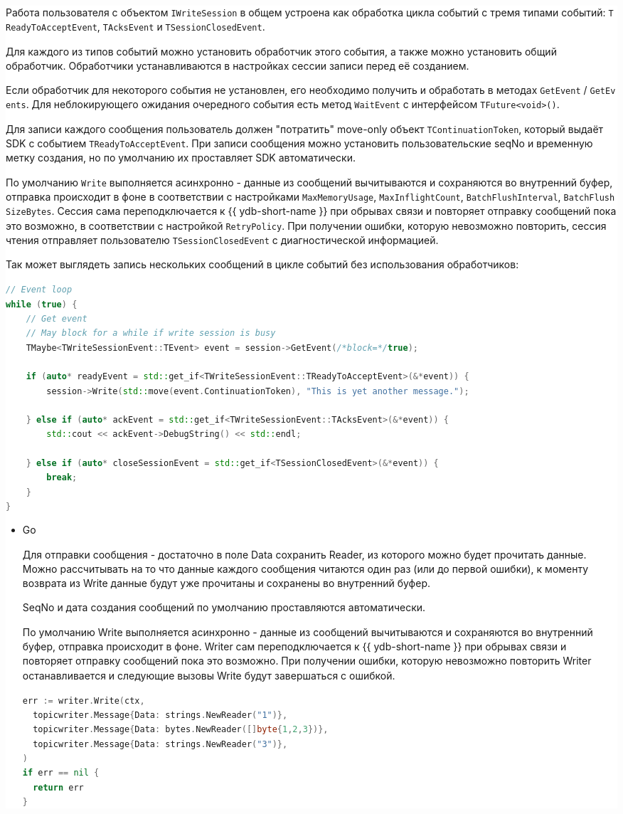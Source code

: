   Работа пользователя с объектом `IWriteSession` в общем устроена как обработка цикла событий с тремя типами событий: `TReadyToAcceptEvent`, `TAcksEvent` и `TSessionClosedEvent`.

  Для каждого из типов событий можно установить обработчик этого события, а также можно установить общий обработчик. Обработчики устанавливаются в настройках сессии записи перед её созданием.

  Если обработчик для некоторого события не установлен, его необходимо получить и обработать в методах `GetEvent` / `GetEvents`. Для неблокирующего ожидания очередного события есть метод `WaitEvent` с интерфейсом `TFuture<void>()`.

  Для записи каждого сообщения пользователь должен "потратить" move-only объект `TContinuationToken`, который выдаёт SDK с событием `TReadyToAcceptEvent`. При записи сообщения можно установить пользовательские seqNo и временную метку создания, но по умолчанию их проставляет SDK автоматически.

  По умолчанию `Write` выполняется асинхронно - данные из сообщений вычитываются и сохраняются во внутренний буфер, отправка происходит в фоне в соответствии с настройками `MaxMemoryUsage`, `MaxInflightCount`, `BatchFlushInterval`, `BatchFlushSizeBytes`. Сессия сама переподключается к {{ ydb-short-name }} при обрывах связи и повторяет отправку сообщений пока это возможно, в соответствии с настройкой `RetryPolicy`. При получении ошибки, которую невозможно повторить, сессия чтения отправляет пользователю `TSessionClosedEvent` с диагностической информацией.

  Так может выглядеть запись нескольких сообщений в цикле событий без использования обработчиков:

  ```cpp
  // Event loop
  while (true) {
      // Get event
      // May block for a while if write session is busy
      TMaybe<TWriteSessionEvent::TEvent> event = session->GetEvent(/*block=*/true);

      if (auto* readyEvent = std::get_if<TWriteSessionEvent::TReadyToAcceptEvent>(&*event)) {
          session->Write(std::move(event.ContinuationToken), "This is yet another message.");

      } else if (auto* ackEvent = std::get_if<TWriteSessionEvent::TAcksEvent>(&*event)) {
          std::cout << ackEvent->DebugString() << std::endl;

      } else if (auto* closeSessionEvent = std::get_if<TSessionClosedEvent>(&*event)) {
          break;
      }
  }
  ```

- Go

  Для отправки сообщения - достаточно в поле Data сохранить Reader, из которого можно будет прочитать данные. Можно рассчитывать на то что данные каждого сообщения читаются один раз (или до первой ошибки), к моменту возврата из Write данные будут уже прочитаны и сохранены во внутренний буфер.

  SeqNo и дата создания сообщений по умолчанию проставляются автоматически.

  По умолчанию Write выполняется асинхронно - данные из сообщений вычитываются и сохраняются во внутренний буфер, отправка происходит в фоне. Writer сам переподключается к {{ ydb-short-name }} при обрывах связи и повторяет отправку сообщений пока это возможно. При получении ошибки, которую невозможно повторить Writer останавливается и следующие вызовы Write будут завершаться с ошибкой.

  ```go
  err := writer.Write(ctx,
    topicwriter.Message{Data: strings.NewReader("1")},
    topicwriter.Message{Data: bytes.NewReader([]byte{1,2,3})},
    topicwriter.Message{Data: strings.NewReader("3")},
  )
  if err == nil {
    return err
  }
  ```
